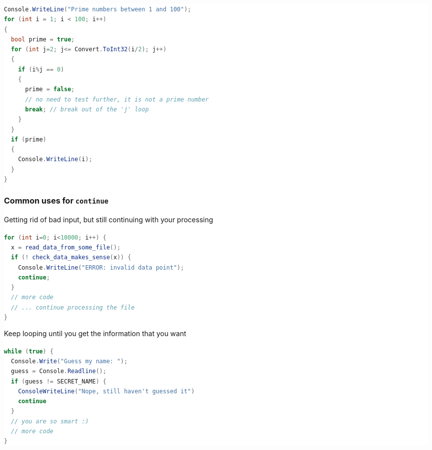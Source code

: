 ```csharp
Console.WriteLine("Prime numbers between 1 and 100");
for (int i = 1; i < 100; i++)
{
  bool prime = true;
  for (int j=2; j<= Convert.ToInt32(i/2); j++)
  {
    if (i%j == 0)
    {
      prime = false;
      // no need to test further, it is not a prime number
      break; // break out of the 'j' loop
    }
  }
  if (prime)
  {
    Console.WriteLine(i);
  }
}

```

### Common uses for `continue`

Getting rid of bad input, but still continuing with your processing

```csharp
for (int i=0; i<10000; i++) {
  x = read_data_from_some_file();
  if (! check_data_makes_sense(x)) {
    Console.WriteLine("ERROR: invalid data point");
    continue;
  }
  // more code
  // ... continue processing the file
}
```
Keep looping until you get the information that you want

```csharp
while (true) {
  Console.Write("Guess my name: ");
  guess = Console.Readline();
  if (guess != SECRET_NAME) {
    ConsoleWriteLine("Nope, still haven't guessed it")
    continue
  }
  // you are so smart :)
  // more code
}
```

